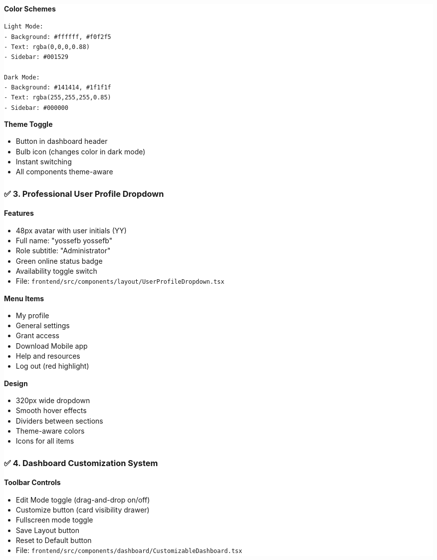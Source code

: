 **Color Schemes**
```
Light Mode:
- Background: #ffffff, #f0f2f5
- Text: rgba(0,0,0,0.88)
- Sidebar: #001529

Dark Mode:
- Background: #141414, #1f1f1f
- Text: rgba(255,255,255,0.85)
- Sidebar: #000000
```

**Theme Toggle**
- Button in dashboard header
- Bulb icon (changes color in dark mode)
- Instant switching
- All components theme-aware

### ✅ 3. Professional User Profile Dropdown

**Features**
- 48px avatar with user initials (YY)
- Full name: "yossefb yossefb"
- Role subtitle: "Administrator"
- Green online status badge
- Availability toggle switch
- File: `frontend/src/components/layout/UserProfileDropdown.tsx`

**Menu Items**
- My profile
- General settings
- Grant access
- Download Mobile app
- Help and resources
- Log out (red highlight)

**Design**
- 320px wide dropdown
- Smooth hover effects
- Dividers between sections
- Theme-aware colors
- Icons for all items

### ✅ 4. Dashboard Customization System

**Toolbar Controls**
- Edit Mode toggle (drag-and-drop on/off)
- Customize button (card visibility drawer)
- Fullscreen mode toggle
- Save Layout button
- Reset to Default button
- File: `frontend/src/components/dashboard/CustomizableDashboard.tsx`

